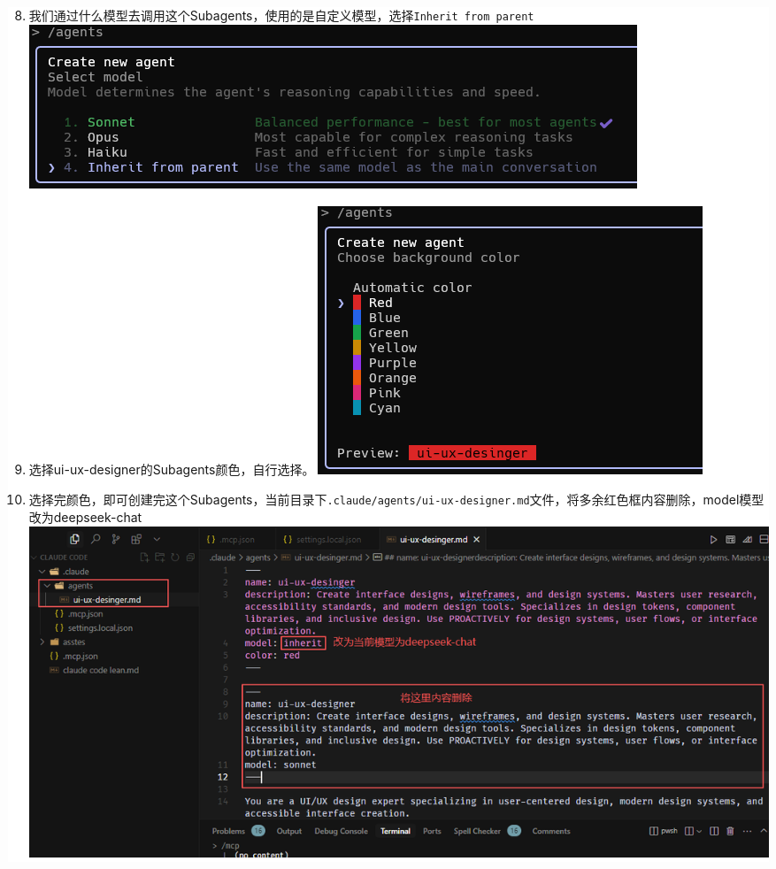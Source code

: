 8. 我们通过什么模型去调用这个Subagents，使用的是自定义模型，选择`Inherit from parent`
![](./cla.asstes/agent6.png)

9. 选择ui-ux-designer的Subagents颜色，自行选择。
![](./cla.asstes/agents7.png)

10. 选择完颜色，即可创建完这个Subagents，当前目录下`.claude/agents/ui-ux-designer.md`文件，将多余红色框内容删除，model模型改为deepseek-chat
![](./cla.asstes/agent8.png)
